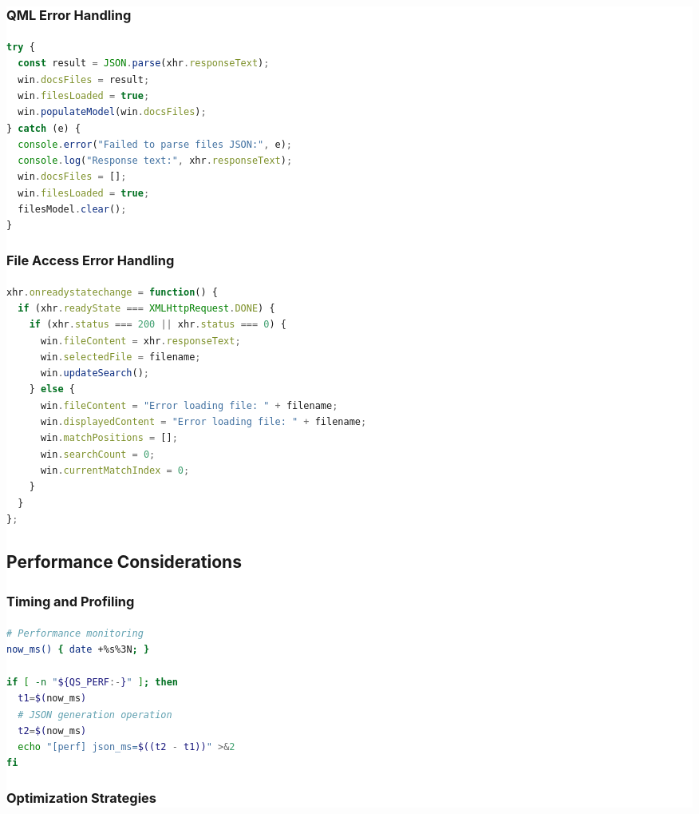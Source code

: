 ### QML Error Handling
```javascript
try {
  const result = JSON.parse(xhr.responseText);
  win.docsFiles = result;
  win.filesLoaded = true;
  win.populateModel(win.docsFiles);
} catch (e) {
  console.error("Failed to parse files JSON:", e);
  console.log("Response text:", xhr.responseText);
  win.docsFiles = [];
  win.filesLoaded = true;
  filesModel.clear();
}
```

### File Access Error Handling
```javascript
xhr.onreadystatechange = function() {
  if (xhr.readyState === XMLHttpRequest.DONE) {
    if (xhr.status === 200 || xhr.status === 0) {
      win.fileContent = xhr.responseText;
      win.selectedFile = filename;
      win.updateSearch();
    } else {
      win.fileContent = "Error loading file: " + filename;
      win.displayedContent = "Error loading file: " + filename;
      win.matchPositions = [];
      win.searchCount = 0;
      win.currentMatchIndex = 0;
    }
  }
};
```

## Performance Considerations

### Timing and Profiling
```bash
# Performance monitoring
now_ms() { date +%s%3N; }

if [ -n "${QS_PERF:-}" ]; then
  t1=$(now_ms)
  # JSON generation operation
  t2=$(now_ms) 
  echo "[perf] json_ms=$((t2 - t1))" >&2
fi
```

### Optimization Strategies
